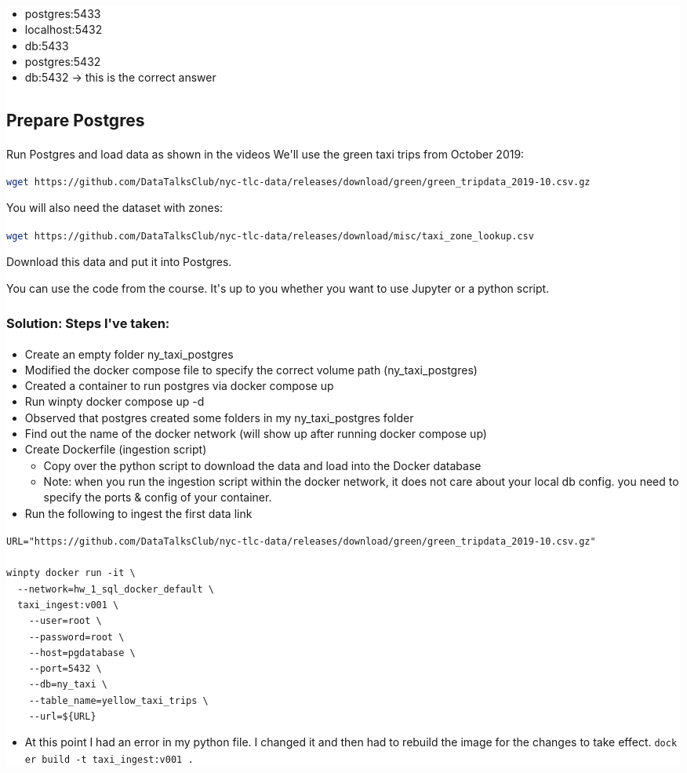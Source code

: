 - postgres:5433
- localhost:5432
- db:5433
- postgres:5432
- db:5432 -> this is the correct answer


##  Prepare Postgres

Run Postgres and load data as shown in the videos
We'll use the green taxi trips from October 2019:

```bash
wget https://github.com/DataTalksClub/nyc-tlc-data/releases/download/green/green_tripdata_2019-10.csv.gz
```

You will also need the dataset with zones:

```bash
wget https://github.com/DataTalksClub/nyc-tlc-data/releases/download/misc/taxi_zone_lookup.csv
```

Download this data and put it into Postgres.

You can use the code from the course. It's up to you whether
you want to use Jupyter or a python script.


### Solution: Steps I've taken:
* Create an empty folder ny_taxi_postgres
* Modified the docker compose file to specify the correct volume path (ny_taxi_postgres)
* Created a container to run postgres via docker compose up
* Run  winpty docker compose up -d
* Observed that postgres created some folders in my ny_taxi_postgres folder
* Find out the name of the docker network (will show up after running docker compose up)
* Create Dockerfile (ingestion script)
    * Copy over the python script to download the data and load into the Docker database
    * Note: when you run the ingestion script within the docker network, it does not care about your local db config. you need to specify the ports & config of your container.
* Run the following to ingest the first data link
```
URL="https://github.com/DataTalksClub/nyc-tlc-data/releases/download/green/green_tripdata_2019-10.csv.gz"

winpty docker run -it \
  --network=hw_1_sql_docker_default \
  taxi_ingest:v001 \
    --user=root \
    --password=root \
    --host=pgdatabase \
    --port=5432 \
    --db=ny_taxi \
    --table_name=yellow_taxi_trips \
    --url=${URL}

```
* At this point I had an error in my python file. I changed it and then had to rebuild the image for the changes to take effect.
`docker build -t taxi_ingest:v001 .`
